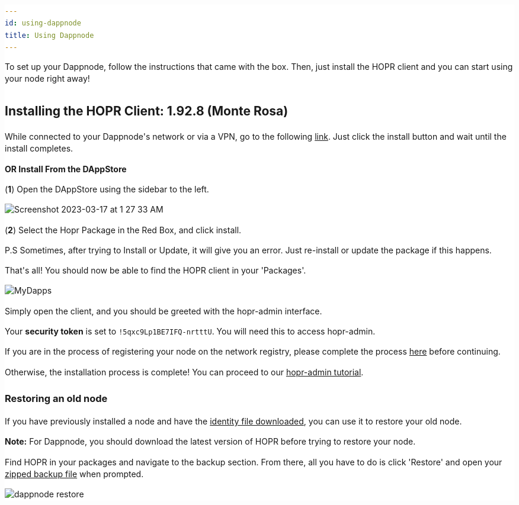 ```yaml
---
id: using-dappnode
title: Using Dappnode
---
```


To set up your Dappnode, follow the instructions that came with the box. Then, just install the HOPR client and you can start using your node right away!

## Installing the HOPR Client: 1.92.8 (Monte Rosa)

While connected to your Dappnode's network or via a VPN, go to the following [link](http://my.dappnode/#/installer/hopr.public.dappnode.eth). Just click the install button and wait until the install completes.

**OR Install From the DAppStore**

(**1**) Open the DAppStore using the sidebar to the left.

<img width="1604" alt="Screenshot 2023-03-17 at 1 27 33 AM" src="https://user-images.githubusercontent.com/4649787/225830875-ed154ab1-0e90-45d4-b3ca-7ace73337aeb.png">

(**2**) Select the Hopr Package in the Red Box, and click install.

P.S Sometimes, after trying to Install or Update, it will give you an error. Just re-install or update the package if this happens.

That's all! You should now be able to find the HOPR client in your 'Packages'.

![MyDapps](/img/node/Dappnode-2.png)

Simply open the client, and you should be greeted with the hopr-admin interface.

Your **security token** is set to `!5qxc9Lp1BE7IFQ-nrtttU`. You will need this to access hopr-admin.

If you are in the process of registering your node on the network registry, please complete the process [here](./network-registry-tutorial.md) before continuing.

Otherwise, the installation process is complete! You can proceed to our [hopr-admin tutorial](using-hopr-admin).

### Restoring an old node

If you have previously installed a node and have the [identity file downloaded](using-hopr-admin#backing-up-your-identity-file), you can use it to restore your old node.

**Note:** For Dappnode, you should download the latest version of HOPR before trying to restore your node.

Find HOPR in your packages and navigate to the backup section. From there, all you have to do is click 'Restore' and open your [zipped backup file](using-hopr-admin#backing-up-your-identity-file) when prompted.

![dappnode restore](/img/node/dappnode-backup.png)
